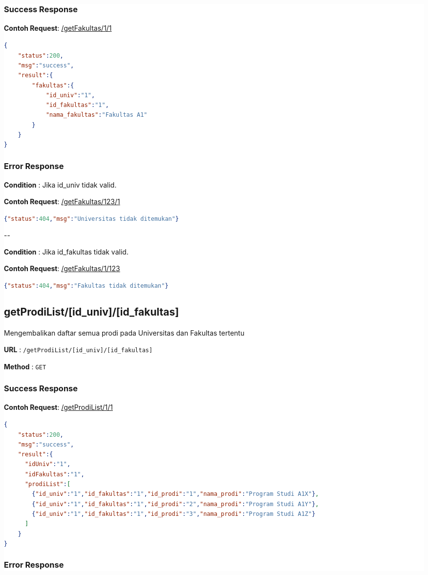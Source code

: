 ### Success Response
**Contoh Request**: [/getFakultas/1/1](https://apap2017-univ-apps.herokuapp.com/getFakultas/1/1)

```json
{
	"status":200,
    "msg":"success",
    "result":{
    	"fakultas":{
        	"id_univ":"1",
            "id_fakultas":"1",
            "nama_fakultas":"Fakultas A1"
        }
    }
}
```

### Error Response

**Condition** : Jika id_univ tidak valid.

**Contoh Request**: [/getFakultas/123/1](https://apap2017-univ-apps.herokuapp.com/getFakultas/123/1)

```json
{"status":404,"msg":"Universitas tidak ditemukan"}
```
--

**Condition** : Jika id_fakultas tidak valid.

**Contoh Request**: [/getFakultas/1/123](https://apap2017-univ-apps.herokuapp.com/getFakultas/1/123)

```json
{"status":404,"msg":"Fakultas tidak ditemukan"}
```

## getProdiList/[id_univ]/[id_fakultas]

Mengembalikan daftar semua prodi pada Universitas dan Fakultas tertentu

**URL** : `/getProdiList/[id_univ]/[id_fakultas]`

**Method** : `GET`

### Success Response

**Contoh Request**: [/getProdiList/1/1](https://apap2017-univ-apps.herokuapp.com/getProdiList/1/1)

```json
{
	"status":200,
    "msg":"success",
    "result":{
      "idUniv":"1",
      "idFakultas":"1",
      "prodiList":[
        {"id_univ":"1","id_fakultas":"1","id_prodi":"1","nama_prodi":"Program Studi A1X"},
        {"id_univ":"1","id_fakultas":"1","id_prodi":"2","nama_prodi":"Program Studi A1Y"},
        {"id_univ":"1","id_fakultas":"1","id_prodi":"3","nama_prodi":"Program Studi A1Z"}
      ]
    }
}
```
### Error Response
